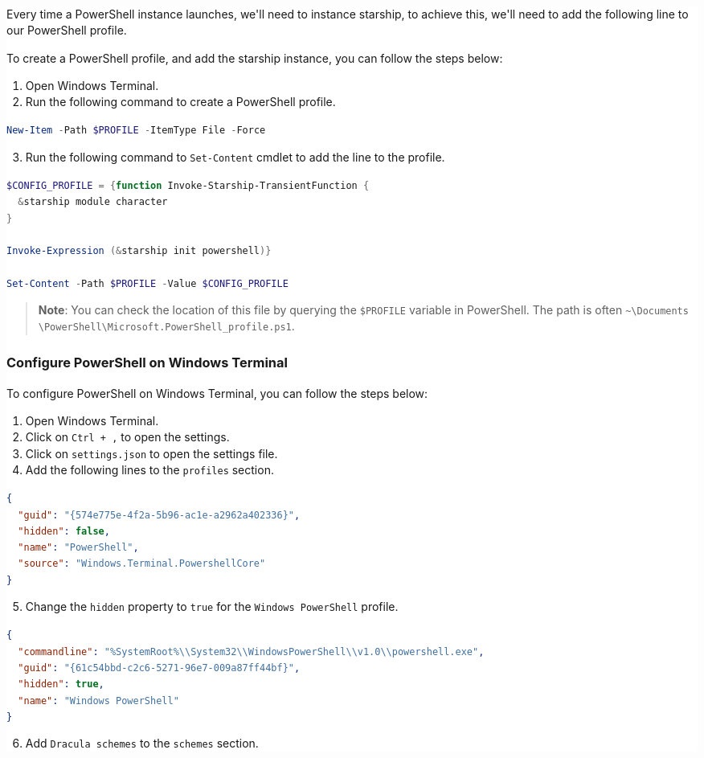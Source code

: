 Every time a PowerShell instance launches, we'll need to instance starship, to achieve this, we'll need to add the following line to our PowerShell profile.

To create a PowerShell profile, and add the starship instance, you can follow the steps below:

1. Open Windows Terminal.
2. Run the following command to create a PowerShell profile.

```powershell
New-Item -Path $PROFILE -ItemType File -Force
```

3. Run the following command to `Set-Content` cmdlet to add the line to the profile.

```powershell
$CONFIG_PROFILE = {function Invoke-Starship-TransientFunction {
  &starship module character
}

Invoke-Expression (&starship init powershell)}

Set-Content -Path $PROFILE -Value $CONFIG_PROFILE
```

> **Note**: You can check the location of this file by querying the `$PROFILE` variable in PowerShell. The path is often `~\Documents\PowerShell\Microsoft.PowerShell_profile.ps1`.

### Configure PowerShell on Windows Terminal

To configure PowerShell on Windows Terminal, you can follow the steps below:

1. Open Windows Terminal.
2. Click on `Ctrl + ,` to open the settings.
3. Click on `settings.json` to open the settings file.
4. Add the following lines to the `profiles` section.

```json
{
  "guid": "{574e775e-4f2a-5b96-ac1e-a2962a402336}",
  "hidden": false,
  "name": "PowerShell",
  "source": "Windows.Terminal.PowershellCore"
}
```

5. Change the `hidden` property to `true` for the `Windows PowerShell` profile.

```json
{
  "commandline": "%SystemRoot%\\System32\\WindowsPowerShell\\v1.0\\powershell.exe",
  "guid": "{61c54bbd-c2c6-5271-96e7-009a87ff44bf}",
  "hidden": true,
  "name": "Windows PowerShell"
}
```

6. Add `Dracula schemes` to the `schemes` section.

